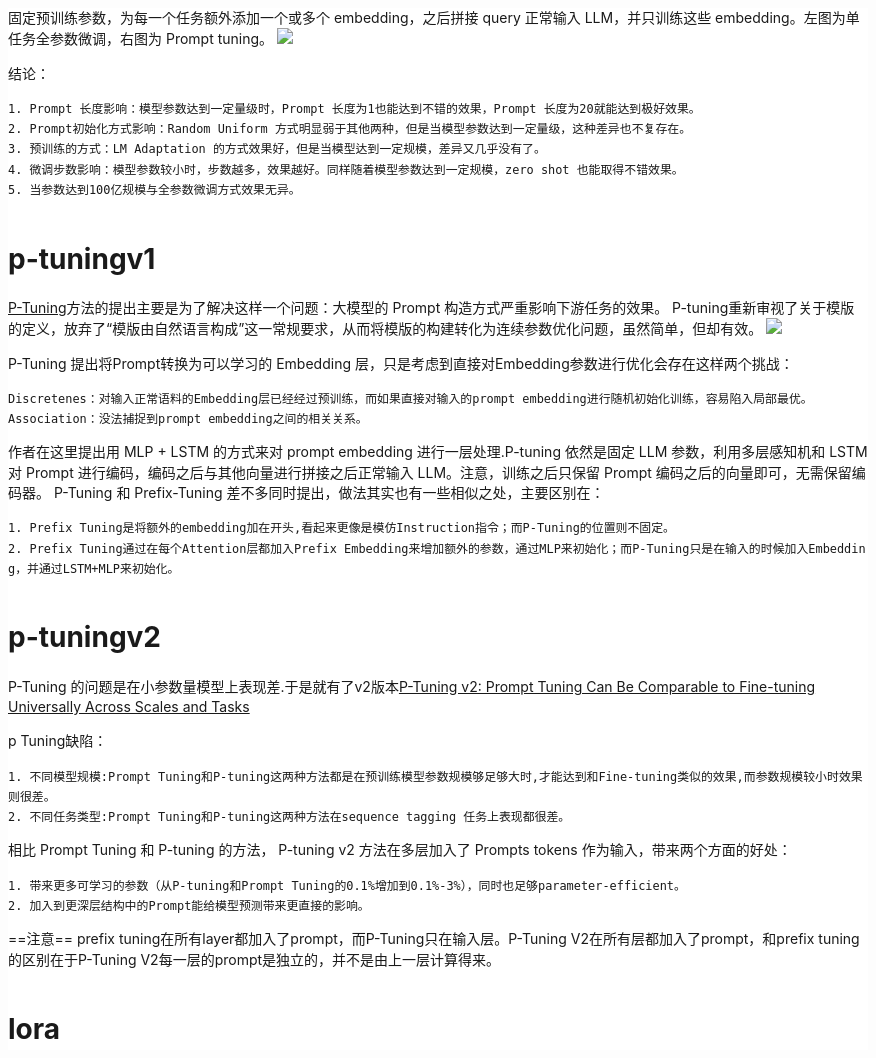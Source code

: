 固定预训练参数，为每一个任务额外添加一个或多个 embedding，之后拼接 query 正常输入 LLM，并只训练这些 embedding。左图为单任务全参数微调，右图为 Prompt tuning。
![](https://zwt0204.github.io//img//llm//peft//prompt-tuning.jpeg)

结论：
```
1. Prompt 长度影响：模型参数达到一定量级时，Prompt 长度为1也能达到不错的效果，Prompt 长度为20就能达到极好效果。
2. Prompt初始化方式影响：Random Uniform 方式明显弱于其他两种，但是当模型参数达到一定量级，这种差异也不复存在。
3. 预训练的方式：LM Adaptation 的方式效果好，但是当模型达到一定规模，差异又几乎没有了。
4. 微调步数影响：模型参数较小时，步数越多，效果越好。同样随着模型参数达到一定规模，zero shot 也能取得不错效果。
5. 当参数达到100亿规模与全参数微调方式效果无异。
```
# p-tuningv1
[P-Tuning](https://arxiv.org/abs/2103.10385)方法的提出主要是为了解决这样一个问题：大模型的 Prompt 构造方式严重影响下游任务的效果。
P-tuning重新审视了关于模版的定义，放弃了“模版由自然语言构成”这一常规要求，从而将模版的构建转化为连续参数优化问题，虽然简单，但却有效。
![](https://zwt0204.github.io//img//llm//peft//p-tuning-v1.jpeg)

P-Tuning 提出将Prompt转换为可以学习的 Embedding 层，只是考虑到直接对Embedding参数进行优化会存在这样两个挑战：

```
Discretenes：对输入正常语料的Embedding层已经经过预训练，而如果直接对输入的prompt embedding进行随机初始化训练，容易陷入局部最优。
Association：没法捕捉到prompt embedding之间的相关关系。
```
作者在这里提出用 MLP + LSTM 的方式来对 prompt embedding 进行一层处理.P-tuning 依然是固定 LLM 参数，利用多层感知机和 LSTM 对 Prompt 进行编码，编码之后与其他向量进行拼接之后正常输入 LLM。注意，训练之后只保留 Prompt 编码之后的向量即可，无需保留编码器。
P-Tuning 和 Prefix-Tuning 差不多同时提出，做法其实也有一些相似之处，主要区别在：
```
1. Prefix Tuning是将额外的embedding加在开头,看起来更像是模仿Instruction指令；而P-Tuning的位置则不固定。
2. Prefix Tuning通过在每个Attention层都加入Prefix Embedding来增加额外的参数，通过MLP来初始化；而P-Tuning只是在输入的时候加入Embedding，并通过LSTM+MLP来初始化。
```
# p-tuningv2
P-Tuning 的问题是在小参数量模型上表现差.于是就有了v2版本[P-Tuning v2: Prompt Tuning Can Be Comparable to Fine-tuning Universally Across Scales and Tasks](https://arxiv.org/pdf/2110.07602.pdf)

p Tuning缺陷：
```
1. 不同模型规模:Prompt Tuning和P-tuning这两种方法都是在预训练模型参数规模够足够大时,才能达到和Fine-tuning类似的效果,而参数规模较小时效果则很差。
2. 不同任务类型:Prompt Tuning和P-tuning这两种方法在sequence tagging 任务上表现都很差。
```
相比 Prompt Tuning 和 P-tuning 的方法， P-tuning v2 方法在多层加入了 Prompts tokens 作为输入，带来两个方面的好处：
```
1. 带来更多可学习的参数（从P-tuning和Prompt Tuning的0.1%增加到0.1%-3%），同时也足够parameter-efficient。
2. 加入到更深层结构中的Prompt能给模型预测带来更直接的影响。
```

==注意==
prefix tuning在所有layer都加入了prompt，而P-Tuning只在输入层。P-Tuning V2在所有层都加入了prompt，和prefix tuning的区别在于P-Tuning V2每一层的prompt是独立的，并不是由上一层计算得来。

# lora
